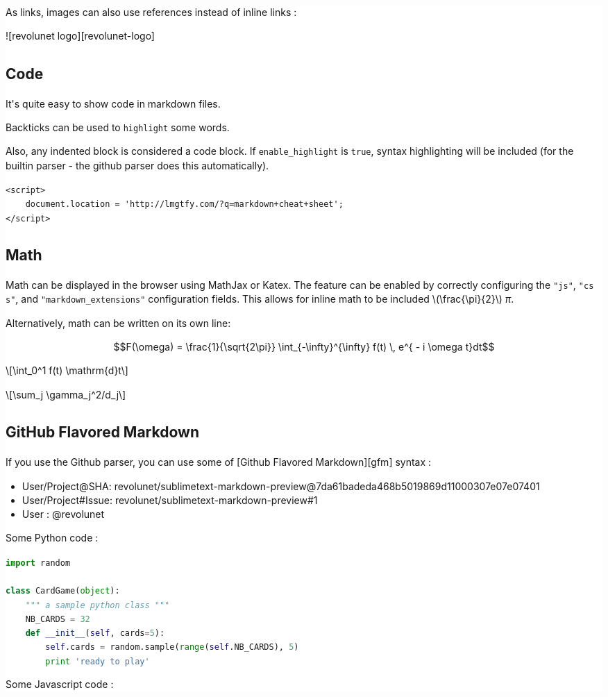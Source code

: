 As links, images can also use references instead of inline links :

![revolunet logo][revolunet-logo]


## Code

It's quite easy to show code in markdown files.

Backticks can be used to `highlight` some words.

Also, any indented block is considered a code block.  If `enable_highlight` is `true`, syntax highlighting will be included (for the builtin parser - the github parser does this automatically).

    <script>
        document.location = 'http://lmgtfy.com/?q=markdown+cheat+sheet';
    </script>

## Math

Math can be displayed in the browser using MathJax or Katex. The feature can be enabled by correctly configuring the `"js"`, `"css"`, and `"markdown_extensions"` configuration fields. This allows for inline math to be included \\(\frac{\pi}{2}\\) $\pi$.

Alternatively, math can be written on its own line:

$$F(\omega) = \frac{1}{\sqrt{2\pi}} \int_{-\infty}^{\infty} f(t) \, e^{ - i \omega t}dt$$

\\[\int_0^1 f(t) \mathrm{d}t\\]

\\[\sum_j \gamma_j^2/d_j\\]



## GitHub Flavored Markdown

If you use the Github parser, you can use some of [Github Flavored Markdown][gfm] syntax :

 * User/Project@SHA: revolunet/sublimetext-markdown-preview@7da61badeda468b5019869d11000307e07e07401
 * User/Project#Issue: revolunet/sublimetext-markdown-preview#1
 * User : @revolunet

Some Python code :

```python
import random

class CardGame(object):
    """ a sample python class """
    NB_CARDS = 32
    def __init__(self, cards=5):
        self.cards = random.sample(range(self.NB_CARDS), 5)
        print 'ready to play'
```

Some Javascript code :


[^note-id]: This is the text of the note. 
[Python-Markdown Parser]: https://github.com/Python-Markdown/markdown
[Abbreviations]: https://python-markdown.github.io/extensions/abbreviations
[Attribute Lists]: https://python-markdown.github.io/extensions/attr_list
[Definition Lists]: https://python-markdown.github.io/extensions/definition_lists
[Fenced Code Blocks]: https://python-markdown.github.io/extensions/fenced_code_blocks
[Footnotes]: https://python-markdown.github.io/extensions/footnotes
[Tables]: https://python-markdown.github.io/extensions/tables
[Smart Strong]: https://python-markdown.github.io/extensions/smart_strong
[CodeHilite]:  https://python-markdown.github.io/extensions/code_hilite
[HeaderId]:  https://python-markdown.github.io/extensions/header_id
[Meta-Data]:  https://python-markdown.github.io/extensions/meta_data
[New Line to Break]:  https://python-markdown.github.io/extensions/nl2br
[Sane Lists]:  https://python-markdown.github.io/extensions/sane_lists
[Table of Contents]:  https://python-markdown.github.io/extensions/toc
[WikiLinks]:  https://python-markdown.github.io/extensions/wikilinks
[Smarty]: hhttps://python-markdown.github.io/extensions/smarty
 [ref1]: http://revolunet.com
 [ref2]: http://revolunet.com "rich web apps"
 [MarkdownREF]: http://daringfireball.net/projects/markdown/basics
 [MarkdownPreview]: https://github.com/revolunet/sublimetext-markdown-preview
 [ST]: http://sublimetext.com
 [revolunet]: http://revolunet.com
 [revolunet-logo]: http://www.revolunet.com/static/parisjs8/img/logo-revolunet-carre.jpg "revolunet logo"
 [gfm]: https://help.github.com/articles/github-flavored-markdown/
 [emoji]: http://www.emoji-cheat-sheet.com/